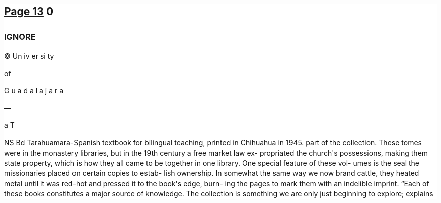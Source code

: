 ## [Page 13](https://demo.humlab.umu.se/courier/189454eng.pdf#page=13) 0

### IGNORE

  
© 
Un
iv
er
si
ty
 
of
 
G
u
a
d
a
l
a
j
a
r
a
 
 
—
   
a
T
 
NS Bd 
Tarahuamara-Spanish textbook 
for bilingual teaching, printed in 
Chihuahua in 1945. 
part of the collection. These tomes 
were in the monastery libraries, but in 
the 19th century a free market law ex- 
propriated the church's possessions, 
making them state property, which is 
how they all came to be together in 
one library. 
One special feature of these vol- 
umes is the seal the missionaries 
placed on certain copies to estab- 
lish ownership. In somewhat the 
same way we now brand cattle, they 
heated metal until it was red-hot and 
pressed it to the book's edge, burn- 
ing the pages to mark them with an 
indelible imprint. 
“Each of these books constitutes 
a major source of knowledge. The 
collection is something we are only 
just beginning to explore; explains 
  